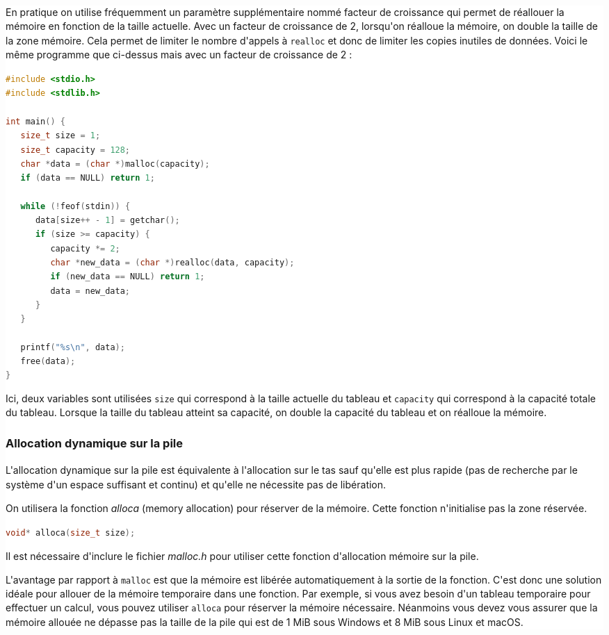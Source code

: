 En pratique on utilise fréquemment un paramètre supplémentaire nommé facteur de croissance qui permet de réallouer la mémoire en fonction de la taille actuelle. Avec un facteur de croissance de 2, lorsqu'on réalloue la mémoire, on double la taille de la zone mémoire. Cela permet de limiter le nombre d'appels à `realloc` et donc de limiter les copies inutiles de données. Voici le même programme que ci-dessus mais avec un facteur de croissance de 2 :

```c
#include <stdio.h>
#include <stdlib.h>

int main() {
   size_t size = 1;
   size_t capacity = 128;
   char *data = (char *)malloc(capacity);
   if (data == NULL) return 1;

   while (!feof(stdin)) {
      data[size++ - 1] = getchar();
      if (size >= capacity) {
         capacity *= 2;
         char *new_data = (char *)realloc(data, capacity);
         if (new_data == NULL) return 1;
         data = new_data;
      }
   }

   printf("%s\n", data);
   free(data);
}
```

Ici, deux variables sont utilisées `size` qui correspond à la taille actuelle du tableau et `capacity` qui correspond à la capacité totale du tableau. Lorsque la taille du tableau atteint sa capacité, on double la capacité du tableau et on réalloue la mémoire.

### Allocation dynamique sur la pile

L'allocation dynamique sur la pile est équivalente à l'allocation sur
le tas sauf qu'elle est plus rapide (pas de recherche par le système
d'un espace suffisant et continu) et qu'elle ne nécessite pas de
libération.

On utilisera la fonction *alloca* (memory allocation) pour réserver de
la mémoire. Cette fonction n'initialise pas la zone réservée.

```c
void* alloca(size_t size);
```

Il est nécessaire d'inclure le fichier *malloc.h* pour utiliser cette
fonction d'allocation mémoire sur la pile.

L'avantage par rapport à `malloc` est que la mémoire est libérée automatiquement à la sortie de la fonction. C'est donc une solution idéale pour allouer de la mémoire temporaire dans une fonction. Par exemple, si vous avez besoin d'un tableau temporaire pour effectuer un calcul, vous pouvez utiliser `alloca` pour réserver la mémoire nécessaire. Néanmoins vous devez vous assurer que la mémoire allouée ne dépasse pas la taille de la pile qui est de 1 MiB sous Windows et 8 MiB sous Linux et macOS.
